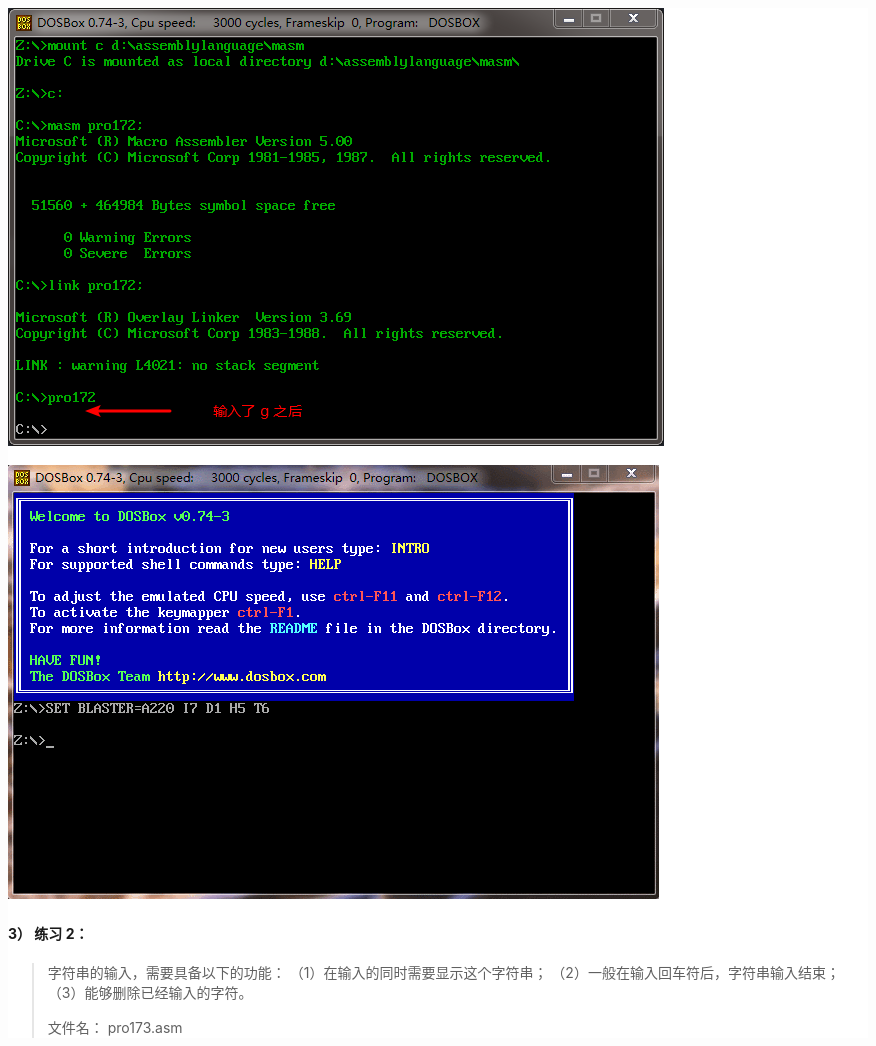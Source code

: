 ![练习1-运行效果图 2](./汇编语言(第3版，王爽著)：第-17-章-使用-BIOS-进行键盘输入的学习总结.assets/17731575-baa9cc159582d656.png)

![练习1-运行效果图 3](./汇编语言(第3版，王爽著)：第-17-章-使用-BIOS-进行键盘输入的学习总结.assets/17731575-ceab507995dac6e1.gif)

#### 3） 练习 2：
> 字符串的输入，需要具备以下的功能：
> （1）在输入的同时需要显示这个字符串；
> （2）一般在输入回车符后，字符串输入结束；
> （3）能够删除已经输入的字符。
>
> 文件名： pro173.asm
